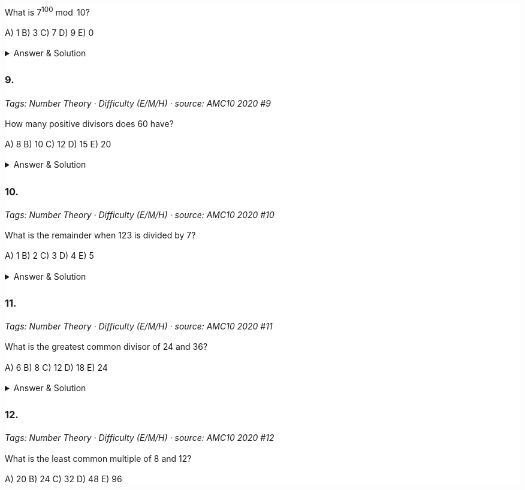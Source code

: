 What is $7^{100} \bmod 10$?

A) $1$
B) $3$
C) $7$
D) $9$
E) $0$

<details><summary>Answer & Solution</summary></details>

### 9.
*Tags: Number Theory · Difficulty (E/M/H) · source: AMC10 2020 #9*

How many positive divisors does 60 have?

A) $8$
B) $10$
C) $12$
D) $15$
E) $20$

<details><summary>Answer & Solution</summary></details>

### 10.
*Tags: Number Theory · Difficulty (E/M/H) · source: AMC10 2020 #10*

What is the remainder when 123 is divided by 7?

A) $1$
B) $2$
C) $3$
D) $4$
E) $5$

<details><summary>Answer & Solution</summary></details>

### 11.
*Tags: Number Theory · Difficulty (E/M/H) · source: AMC10 2020 #11*

What is the greatest common divisor of 24 and 36?

A) $6$
B) $8$
C) $12$
D) $18$
E) $24$

<details><summary>Answer & Solution</summary></details>

### 12.
*Tags: Number Theory · Difficulty (E/M/H) · source: AMC10 2020 #12*

What is the least common multiple of 8 and 12?

A) $20$
B) $24$
C) $32$
D) $48$
E) $96$

